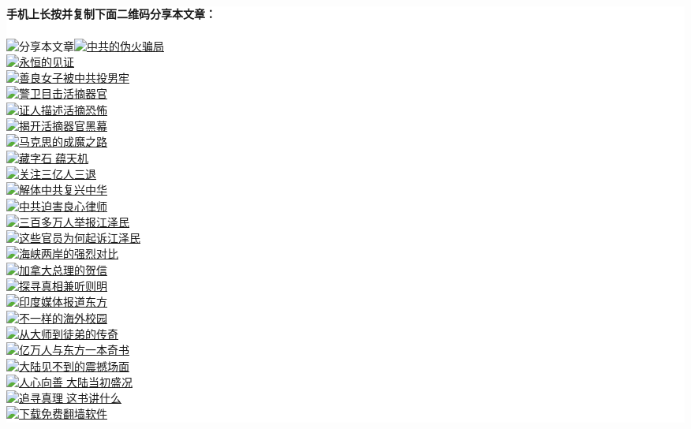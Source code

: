 <strong>手机上长按并复制下面二维码分享本文章：</strong><br><br><img src="https://quickchart.io/qr?size=256&text=https://github.com/1992513/djy/blob/master/gb/11/8/22/n3350743.md%231" title="分享本文章"></td><td VALIGN=TOP><a href="https://github.com/1992513/djy/blob/master/gb/16/1/21/n4622075.md?dfh#1" target="_blank"><img src="https://raw.githubusercontent.com/1992513/djy/master/gb/300/wei-f1.jpg" title="中共的伪火骗局"  alt="中共的伪火骗局"></a><br><a href="https://github.com/1992513/www/blob/master/README.md?dfh#9" target="_blank"><img src="https://raw.githubusercontent.com/1992513/djy/master/gb/300/yong-h.jpg" title="永恒的见证"  alt="永恒的见证"></a><br><a href="https://github.com/1992513/djy/blob/master/gb/13/9/29/n3974789.md?dfh#1" target="_blank"><img src="https://raw.githubusercontent.com/1992513/djy/master/gb/300/shang-lnz.jpg" title="善良女子被中共投男牢"  alt="善良女子被中共投男牢"></a><br><a href="https://github.com/1992513/djy/blob/master/gb/16/3/16/n4663449.md?dfh#1" target="_blank"><img src="https://raw.githubusercontent.com/1992513/djy/master/gb/300/huo-z3.jpg" title="警卫目击活摘器官"  alt="警卫目击活摘器官"></a><br><a href="https://github.com/1992513/djy/blob/master/gb/16/8/7/n8177641.md?dfh#1" target="_blank"><img src="https://raw.githubusercontent.com/1992513/djy/master/gb/300/huo-z4.jpg" title="证人描述活摘恐怖"  alt="证人描述活摘恐怖"></a><br><a href="https://github.com/1992513/djy/blob/master/gb/10/4/19/n2881569.md?dfh#1" target="_blank"><img src="https://raw.githubusercontent.com/1992513/djy/master/gb/300/huo-z1.jpg" title="揭开活摘器官黑幕"  alt="揭开活摘器官黑幕"></a><br><a href="https://github.com/1992513/djy/blob/master/gb/10/11/7/n3077476.md?dfh#1" target="_blank"><img src="https://raw.githubusercontent.com/1992513/djy/master/gb/300/ma-ks.jpg" title="马克思的成魔之路"  alt="马克思的成魔之路"></a><br><a href="https://github.com/1992513/djy/blob/master/gb/14/6/9/n4173977.md?dfh#1" target="_blank"><img src="https://raw.githubusercontent.com/1992513/djy/master/gb/300/chang-zs.jpg" title="藏字石 蕴天机"  alt="藏字石 蕴天机"></a><br><a href="https://github.com/1992513/djy/blob/master/gb/18/5/10/n10381511.md?dfh#1" target="_blank"><img src="https://raw.githubusercontent.com/1992513/djy/master/gb/300/st1.jpg" title="关注三亿人三退"  alt="关注三亿人三退"></a><br><a href="https://github.com/1992513/djy/blob/master/gb/18/3/21/n10237682.md?dfh#1" target="_blank"><img src="https://raw.githubusercontent.com/1992513/djy/master/gb/300/jie-t.jpg" title="解体中共复兴中华"  alt="解体中共复兴中华"></a><br><a href="https://github.com/1992513/djy/blob/master/gb/9/2/9/n2422991.md?dfh#1" target="_blank"><img src="https://raw.githubusercontent.com/1992513/djy/master/gb/300/gao-zs.jpg" title="中共迫害良心律师"  alt="中共迫害良心律师"></a><br><a href="https://github.com/1992513/djy/blob/master/gb/18/12/9/n10900044.md?dfh#1" target="_blank"><img src="https://raw.githubusercontent.com/1992513/djy/master/gb/300/sj1.jpg" title="三百多万人举报江泽民"  alt="三百多万人举报江泽民"></a><br><a href="https://github.com/1992513/djy/blob/master/gb/18/8/28/n10672014.md?dfh#1" target="_blank"><img src="https://raw.githubusercontent.com/1992513/djy/master/gb/300/sj2.jpg" title="这些官员为何起诉江泽民"  alt="这些官员为何起诉江泽民"></a><br><a href="https://github.com/1992513/djy/blob/master/gb/8/12/18/n2367165.md?dfh#1" target="_blank"><img src="https://raw.githubusercontent.com/1992513/djy/master/gb/300/liangan.jpg" title="海峡两岸的强烈对比"  alt="海峡两岸的强烈对比"></a><br><a href="https://github.com/1992513/djy/blob/master/gb/15/12/10/n4593139.md?dfh#1" target="_blank"><img src="https://raw.githubusercontent.com/1992513/djy/master/gb/300/jia-ndzl.jpg" title="加拿大总理的贺信"  alt="加拿大总理的贺信"></a><br><a href="https://github.com/1992513/djy/blob/master/gb/11/6/17/n3289382.md?dfh#1" target="_blank"><img src="https://raw.githubusercontent.com/1992513/djy/master/gb/300/xiao-wd.jpg" title="探寻真相兼听则明"  alt="探寻真相兼听则明"></a><br><a href="https://github.com/1992513/djy/blob/master/gb/18/10/27/n10812623.md?dfh#1" target="_blank"><img src="https://raw.githubusercontent.com/1992513/djy/master/gb/300/yindu.jpg" title="印度媒体报道东方"  alt="印度媒体报道东方"></a><br><a href="https://github.com/1992513/djy/blob/master/gb/18/6/9/n10469652.md?dfh#1" target="_blank"><img src="https://raw.githubusercontent.com/1992513/djy/master/gb/300/xie-j.jpg" title="不一样的海外校园"  alt="不一样的海外校园"></a><br><a href="https://github.com/1992513/djy/blob/master/gb/7/4/5/n1669415.md?dfh#1" target="_blank"><img src="https://raw.githubusercontent.com/1992513/djy/master/gb/300/li-up.jpg" title="从大师到徒弟的传奇"  alt="从大师到徒弟的传奇"></a><br><a href="https://github.com/1992513/djy/blob/master/gb/17/5/26/n9191512.md?dfh#1" target="_blank"><img src="https://raw.githubusercontent.com/1992513/djy/master/gb/300/zfl2.jpg" title="亿万人与东方一本奇书"  alt="亿万人与东方一本奇书"></a><br><a href="https://github.com/1992513/djy/blob/master/gb/13/11/27/n4020290.md?dfh#1" target="_blank"><img src="https://raw.githubusercontent.com/1992513/djy/master/gb/300/zhen-h.jpg" title="大陆见不到的震撼场面"  alt="大陆见不到的震撼场面"></a><br><a href="https://github.com/1992513/djy/blob/master/gb/15/7/17/n4482910.md?dfh#1" target="_blank"><img src="https://raw.githubusercontent.com/1992513/djy/master/gb/300/dalu-sk.jpg" title="人心向善 大陆当初盛况"  alt="人心向善 大陆当初盛况"></a><br><a href="https://github.com/1992513/djy/blob/master/gb/19/1/5/n10955468.md?dfh#1" target="_blank"><img src="https://raw.githubusercontent.com/1992513/djy/master/gb/300/zfl1.jpg" title="追寻真理 这书讲什么"  alt="追寻真理 这书讲什么"></a><br><a href="https://github.com/1992513/www/blob/master/README.md?dfh#1" target="_blank"><img src="https://raw.githubusercontent.com/1992513/djy/master/gb/300/fq1.jpg" title="下载免费翻墙软件"  alt="下载免费翻墙软件"></a><br></td></tr></table>
